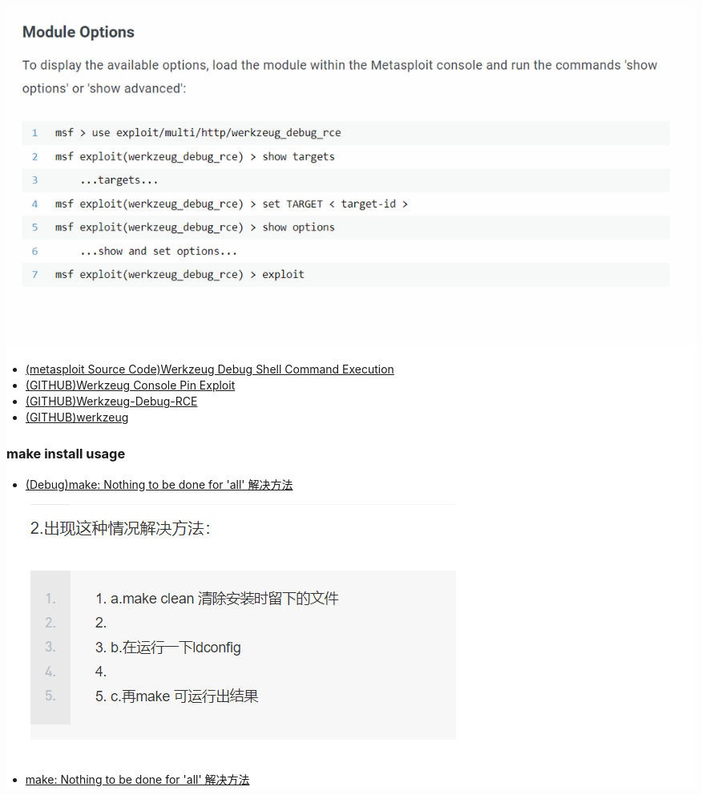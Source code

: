 ![](./IMG/67.png)
- [(metasploit Source Code)Werkzeug Debug Shell Command Execution](https://github.com/rapid7/metasploit-framework/blob/master//modules/exploits/multi/http/werkzeug_debug_rce.rb)
- [(GITHUB)Werkzeug Console Pin Exploit](https://github.com/grav3m1nd-byte/werkzeug-pin)
- [(GITHUB)Werkzeug-Debug-RCE](https://github.com/its-arun/Werkzeug-Debug-RCE)
- [(GITHUB)werkzeug](https://github.com/pallets/werkzeug/blob/main/src/werkzeug/debug/__init__.py)

### make install usage

- [(Debug)make: Nothing to be done for 'all' 解决方法](https://blog.51cto.com/bbaobelief/785798)

![](./IMG/68.png)
- [make: Nothing to be done for 'all' 解决方法](https://blog.csdn.net/qq_31638535/article/details/80334001?spm=1001.2101.3001.6650.1&utm_medium=distribute.pc_relevant.none-task-blog-2%7Edefault%7ECTRLIST%7ERate-1-80334001-blog-51335666.pc_relevant_multi_platform_whitelistv3&depth_1-utm_source=distribute.pc_relevant.none-task-blog-2%7Edefault%7ECTRLIST%7ERate-1-80334001-blog-51335666.pc_relevant_multi_platform_whitelistv3)
